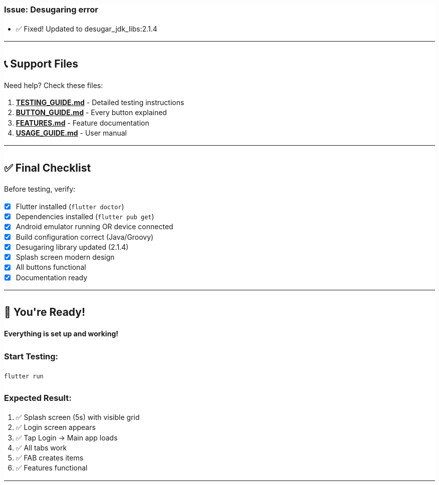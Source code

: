 ### Issue: Desugaring error
- ✅ Fixed! Updated to desugar_jdk_libs:2.1.4

---

## 📞 Support Files

Need help? Check these files:

1. **[TESTING_GUIDE.md](file:///Users/kaivalyajoglekar/Desktop/Projects/MAD_Project/reflectify/TESTING_GUIDE.md)** - Detailed testing instructions
2. **[BUTTON_GUIDE.md](file:///Users/kaivalyajoglekar/Desktop/Projects/MAD_Project/reflectify/BUTTON_GUIDE.md)** - Every button explained
3. **[FEATURES.md](file:///Users/kaivalyajoglekar/Desktop/Projects/MAD_Project/reflectify/FEATURES.md)** - Feature documentation
4. **[USAGE_GUIDE.md](file:///Users/kaivalyajoglekar/Desktop/Projects/MAD_Project/reflectify/USAGE_GUIDE.md)** - User manual

---

## ✅ Final Checklist

Before testing, verify:

- [x] Flutter installed (`flutter doctor`)
- [x] Dependencies installed (`flutter pub get`)
- [x] Android emulator running OR device connected
- [x] Build configuration correct (Java/Groovy)
- [x] Desugaring library updated (2.1.4)
- [x] Splash screen modern design
- [x] All buttons functional
- [x] Documentation ready

---

## 🎉 You're Ready!

**Everything is set up and working!**

### Start Testing:
```bash
flutter run
```

### Expected Result:
1. ✅ Splash screen (5s) with visible grid
2. ✅ Login screen appears
3. ✅ Tap Login → Main app loads
4. ✅ All tabs work
5. ✅ FAB creates items
6. ✅ Features functional

---